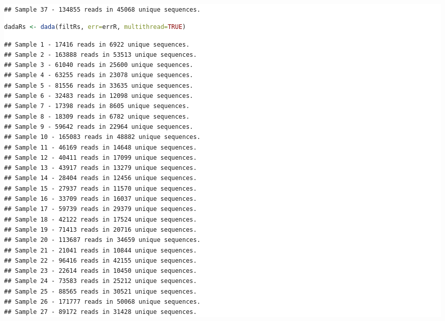     ## Sample 37 - 134855 reads in 45068 unique sequences.

``` r
dadaRs <- dada(filtRs, err=errR, multithread=TRUE)
```

    ## Sample 1 - 17416 reads in 6922 unique sequences.
    ## Sample 2 - 163888 reads in 53513 unique sequences.
    ## Sample 3 - 61040 reads in 25600 unique sequences.
    ## Sample 4 - 63255 reads in 23078 unique sequences.
    ## Sample 5 - 81556 reads in 33635 unique sequences.
    ## Sample 6 - 32483 reads in 12098 unique sequences.
    ## Sample 7 - 17398 reads in 8605 unique sequences.
    ## Sample 8 - 18309 reads in 6782 unique sequences.
    ## Sample 9 - 59642 reads in 22964 unique sequences.
    ## Sample 10 - 165083 reads in 48882 unique sequences.
    ## Sample 11 - 46169 reads in 14648 unique sequences.
    ## Sample 12 - 40411 reads in 17099 unique sequences.
    ## Sample 13 - 43917 reads in 13279 unique sequences.
    ## Sample 14 - 28404 reads in 12456 unique sequences.
    ## Sample 15 - 27937 reads in 11570 unique sequences.
    ## Sample 16 - 33709 reads in 16037 unique sequences.
    ## Sample 17 - 59739 reads in 29379 unique sequences.
    ## Sample 18 - 42122 reads in 17524 unique sequences.
    ## Sample 19 - 71413 reads in 20716 unique sequences.
    ## Sample 20 - 113687 reads in 34659 unique sequences.
    ## Sample 21 - 21041 reads in 10844 unique sequences.
    ## Sample 22 - 96416 reads in 42155 unique sequences.
    ## Sample 23 - 22614 reads in 10450 unique sequences.
    ## Sample 24 - 73583 reads in 25212 unique sequences.
    ## Sample 25 - 88565 reads in 30521 unique sequences.
    ## Sample 26 - 171777 reads in 50068 unique sequences.
    ## Sample 27 - 89172 reads in 31428 unique sequences.